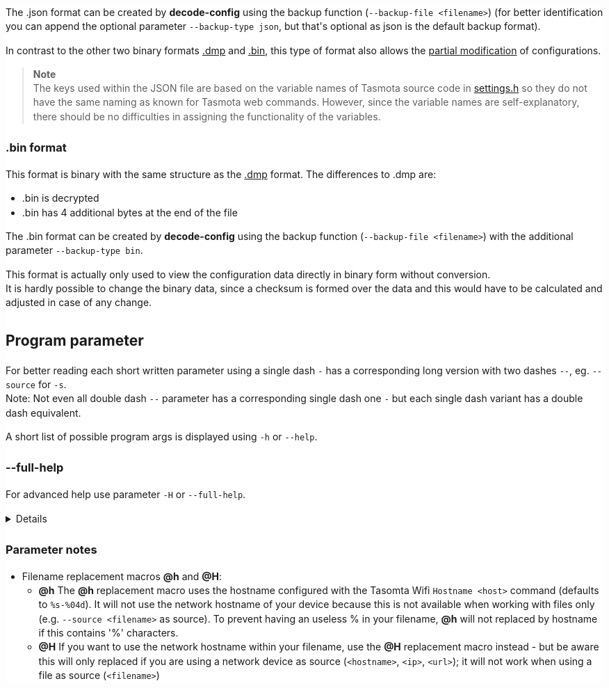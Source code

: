 The .json format can be created by **decode-config** using the backup function (`--backup-file <filename>`) (for better identification you can append the optional parameter `--backup-type json`, but that's optional as json is the default backup format).

In contrast to the other two binary formats [.dmp](#dmp-format) and [.bin](#bin-format), this type of format also allows the [partial modification](#restore-subset-of-data) of configurations.

> **Note**  
The keys used within the JSON file are based on the variable names of Tasmota source code in [settings.h](https://github.com/arendst/Tasmota/blob/master/tasmota/include/tasmota_types.h) so they do not have the same naming as known for Tasmota web commands. However, since the variable names are self-explanatory, there should be no difficulties in assigning the functionality of the variables.

### .bin format

This format is binary with the same structure as the [.dmp](#dmp-format) format. The differences to .dmp are:

* .bin is decrypted
* .bin has 4 additional bytes at the end of the file

The .bin format can be created by **decode-config** using the backup function (`--backup-file <filename>`) with the additional parameter `--backup-type bin`.

This format is actually only used to view the configuration data directly in binary form without conversion.  
It is hardly possible to change the binary data, since a checksum is formed over the data and this would have to be calculated and adjusted in case of any change.

## Program parameter

For better reading each short written parameter using a single dash `-` has a corresponding long version with two dashes `--`, eg. `--source` for `-s`.  
Note: Not even all double dash `--` parameter has a corresponding single dash one `-` but each single dash variant has a double dash equivalent.

A short list of possible program args is displayed using `-h` or `--help`.

### --full-help

For advanced help use parameter `-H` or `--full-help`.

<details></details>

### Parameter notes

* Filename replacement macros **@h** and **@H**:
  * **@h**
The **@h** replacement macro uses the hostname configured with the Tasomta Wifi `Hostname <host>` command (defaults to `%s-%04d`). It will not use the network hostname of your device because this is not available when working with files only (e.g. `--source <filename>` as source).
To prevent having an useless % in your filename, **@h** will not replaced by hostname if this contains '%' characters.
  * **@H**
If you want to use the network hostname within your filename, use the **@H** replacement macro instead - but be aware this will only replaced if you are using a network device as source (`<hostname>`, `<ip>`, `<url>`); it will not work when using a file as source (`<filename>`)
